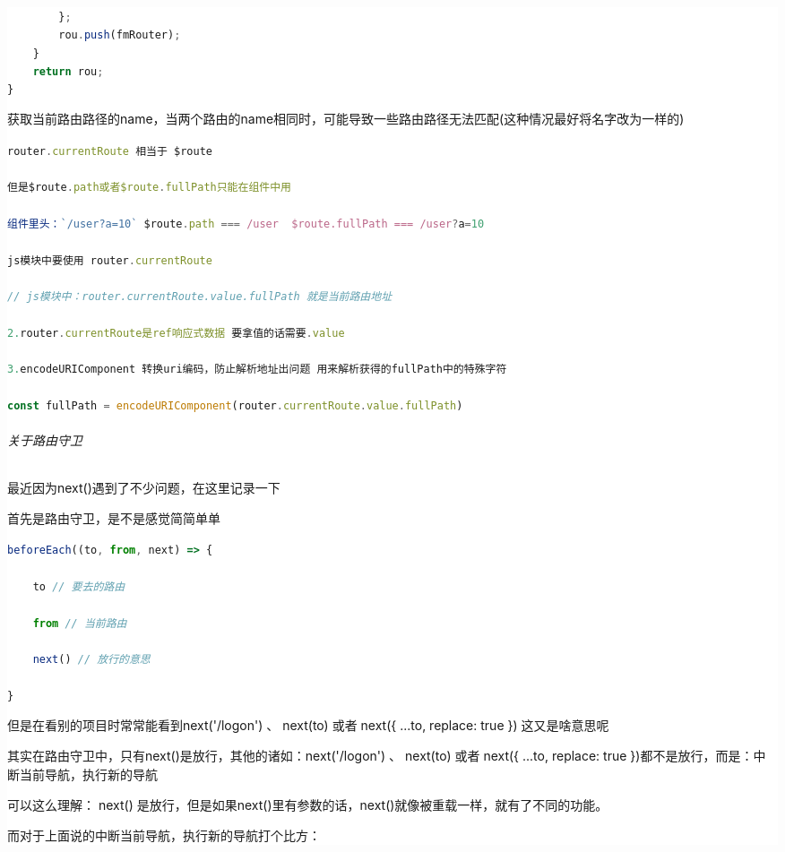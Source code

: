 ```js
        };
        rou.push(fmRouter);
    }
    return rou;
}
```

获取当前路由路径的name，当两个路由的name相同时，可能导致一些路由路径无法匹配(这种情况最好将名字改为一样的)

```js
router.currentRoute 相当于 $route

但是$route.path或者$route.fullPath只能在组件中用   

组件里头：`/user?a=10` $route.path === /user  $route.fullPath === /user?a=10

js模块中要使用 router.currentRoute

// js模块中：router.currentRoute.value.fullPath 就是当前路由地址

2.router.currentRoute是ref响应式数据 要拿值的话需要.value

3.encodeURIComponent 转换uri编码，防止解析地址出问题 用来解析获得的fullPath中的特殊字符

const fullPath = encodeURIComponent(router.currentRoute.value.fullPath)
```

###### 关于路由守卫

最近因为next()遇到了不少问题，在这里记录一下

首先是路由守卫，是不是感觉简简单单

```javascript
beforeEach((to, from, next) => {

	to // 要去的路由

	from // 当前路由

	next() // 放行的意思

}
```


但是在看别的项目时常常能看到next('/logon') 、 next(to) 或者 next({ ...to, replace: true }) 这又是啥意思呢

其实在路由守卫中，只有next()是放行，其他的诸如：next('/logon') 、 next(to) 或者 next({ ...to, replace: true })都不是放行，而是：中断当前导航，执行新的导航

可以这么理解：
next() 是放行，但是如果next()里有参数的话，next()就像被重载一样，就有了不同的功能。

而对于上面说的中断当前导航，执行新的导航打个比方：
